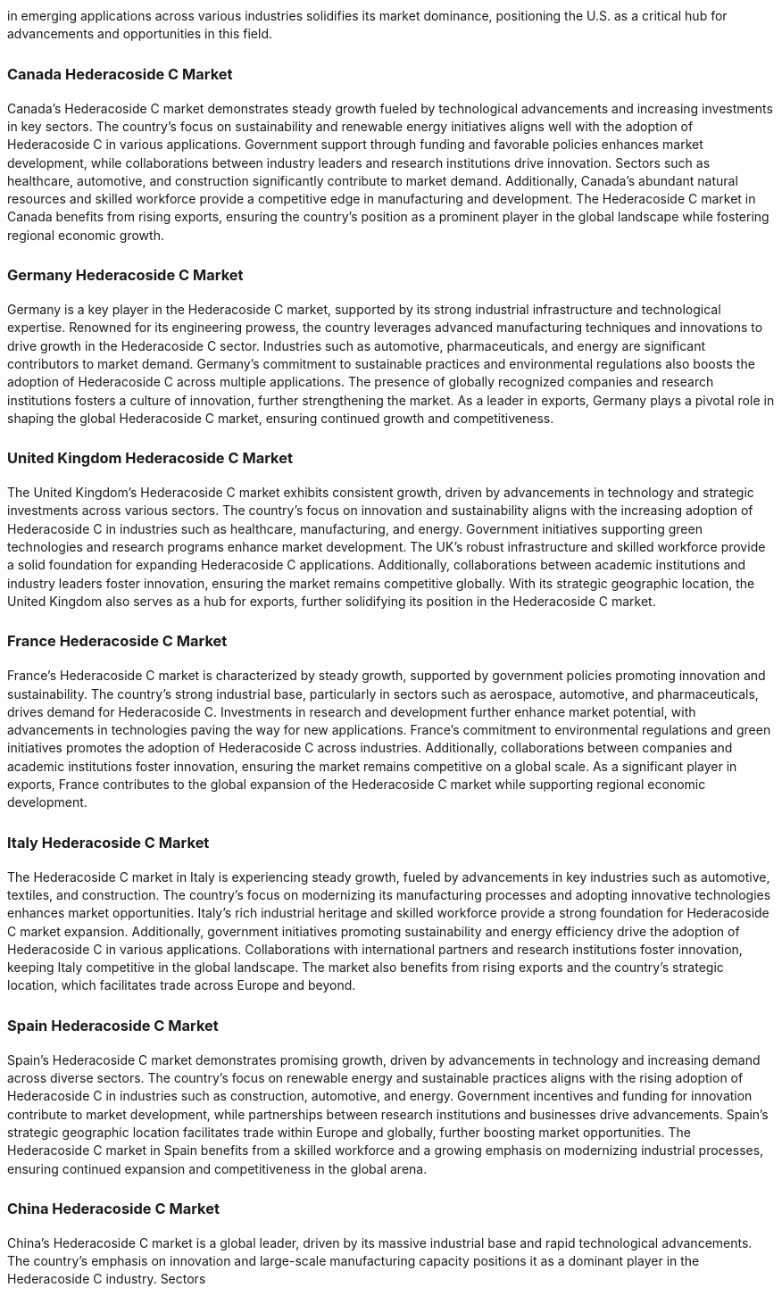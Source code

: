 in emerging applications across various industries solidifies its market dominance, positioning the U.S. as a critical hub for advancements and opportunities in this field.</p><h3>Canada Hederacoside C Market</h3><p>Canada&rsquo;s Hederacoside C market demonstrates steady growth fueled by technological advancements and increasing investments in key sectors. The country&rsquo;s focus on sustainability and renewable energy initiatives aligns well with the adoption of Hederacoside C in various applications. Government support through funding and favorable policies enhances market development, while collaborations between industry leaders and research institutions drive innovation. Sectors such as healthcare, automotive, and construction significantly contribute to market demand. Additionally, Canada&rsquo;s abundant natural resources and skilled workforce provide a competitive edge in manufacturing and development. The Hederacoside C market in Canada benefits from rising exports, ensuring the country&rsquo;s position as a prominent player in the global landscape while fostering regional economic growth.</p><h3>Germany Hederacoside C Market</h3><p>Germany is a key player in the Hederacoside C market, supported by its strong industrial infrastructure and technological expertise. Renowned for its engineering prowess, the country leverages advanced manufacturing techniques and innovations to drive growth in the Hederacoside C sector. Industries such as automotive, pharmaceuticals, and energy are significant contributors to market demand. Germany&rsquo;s commitment to sustainable practices and environmental regulations also boosts the adoption of Hederacoside C across multiple applications. The presence of globally recognized companies and research institutions fosters a culture of innovation, further strengthening the market. As a leader in exports, Germany plays a pivotal role in shaping the global Hederacoside C market, ensuring continued growth and competitiveness.</p><h3>United Kingdom Hederacoside C Market</h3><p>The United Kingdom&rsquo;s Hederacoside C market exhibits consistent growth, driven by advancements in technology and strategic investments across various sectors. The country&rsquo;s focus on innovation and sustainability aligns with the increasing adoption of Hederacoside C in industries such as healthcare, manufacturing, and energy. Government initiatives supporting green technologies and research programs enhance market development. The UK&rsquo;s robust infrastructure and skilled workforce provide a solid foundation for expanding Hederacoside C applications. Additionally, collaborations between academic institutions and industry leaders foster innovation, ensuring the market remains competitive globally. With its strategic geographic location, the United Kingdom also serves as a hub for exports, further solidifying its position in the Hederacoside C market.</p><h3>France Hederacoside C Market</h3><p>France&rsquo;s Hederacoside C market is characterized by steady growth, supported by government policies promoting innovation and sustainability. The country&rsquo;s strong industrial base, particularly in sectors such as aerospace, automotive, and pharmaceuticals, drives demand for Hederacoside C. Investments in research and development further enhance market potential, with advancements in technologies paving the way for new applications. France&rsquo;s commitment to environmental regulations and green initiatives promotes the adoption of Hederacoside C across industries. Additionally, collaborations between companies and academic institutions foster innovation, ensuring the market remains competitive on a global scale. As a significant player in exports, France contributes to the global expansion of the Hederacoside C market while supporting regional economic development.</p><h3>Italy Hederacoside C Market</h3><p>The Hederacoside C market in Italy is experiencing steady growth, fueled by advancements in key industries such as automotive, textiles, and construction. The country&rsquo;s focus on modernizing its manufacturing processes and adopting innovative technologies enhances market opportunities. Italy&rsquo;s rich industrial heritage and skilled workforce provide a strong foundation for Hederacoside C market expansion. Additionally, government initiatives promoting sustainability and energy efficiency drive the adoption of Hederacoside C in various applications. Collaborations with international partners and research institutions foster innovation, keeping Italy competitive in the global landscape. The market also benefits from rising exports and the country&rsquo;s strategic location, which facilitates trade across Europe and beyond.</p><h3>Spain Hederacoside C Market</h3><p>Spain&rsquo;s Hederacoside C market demonstrates promising growth, driven by advancements in technology and increasing demand across diverse sectors. The country&rsquo;s focus on renewable energy and sustainable practices aligns with the rising adoption of Hederacoside C in industries such as construction, automotive, and energy. Government incentives and funding for innovation contribute to market development, while partnerships between research institutions and businesses drive advancements. Spain&rsquo;s strategic geographic location facilitates trade within Europe and globally, further boosting market opportunities. The Hederacoside C market in Spain benefits from a skilled workforce and a growing emphasis on modernizing industrial processes, ensuring continued expansion and competitiveness in the global arena.</p><h3>China Hederacoside C Market</h3><p>China&rsquo;s Hederacoside C market is a global leader, driven by its massive industrial base and rapid technological advancements. The country&rsquo;s emphasis on innovation and large-scale manufacturing capacity positions it as a dominant player in the Hederacoside C industry. Sectors